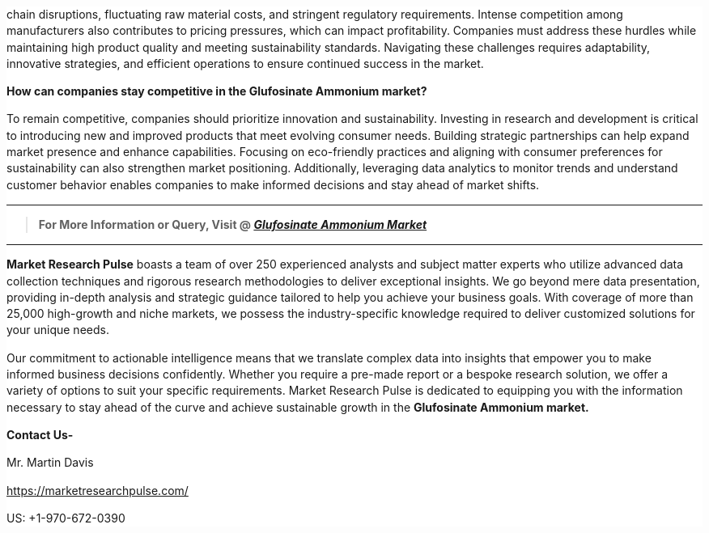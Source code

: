 chain disruptions, fluctuating raw material costs, and stringent regulatory requirements. Intense competition among manufacturers also contributes to pricing pressures, which can impact profitability. Companies must address these hurdles while maintaining high product quality and meeting sustainability standards. Navigating these challenges requires adaptability, innovative strategies, and efficient operations to ensure continued success in the market.</p><p><strong>How can companies stay competitive in the Glufosinate Ammonium market?</strong></p><p>To remain competitive, companies should prioritize innovation and sustainability. Investing in research and development is critical to introducing new and improved products that meet evolving consumer needs. Building strategic partnerships can help expand market presence and enhance capabilities. Focusing on eco-friendly practices and aligning with consumer preferences for sustainability can also strengthen market positioning. Additionally, leveraging data analytics to monitor trends and understand customer behavior enables companies to make informed decisions and stay ahead of market shifts.</p><hr /><blockquote><p><strong>For More Information or Query, Visit @&nbsp;<em><a href="https://marketresearchpulse.com/report/48557/glufosinate-ammonium-market?utm_source=Linkedin&utm_medium=020">Glufosinate Ammonium Market</a></em></strong></p></blockquote><hr /><p><strong>Market Research Pulse</strong> boasts a team of over 250 experienced analysts and subject matter experts who utilize advanced data collection techniques and rigorous research methodologies to deliver exceptional insights. We go beyond mere data presentation, providing in-depth analysis and strategic guidance tailored to help you achieve your business goals. With coverage of more than 25,000 high-growth and niche markets, we possess the industry-specific knowledge required to deliver customized solutions for your unique needs.</p><p>Our commitment to actionable intelligence means that we translate complex data into insights that empower you to make informed business decisions confidently. Whether you require a pre-made report or a bespoke research solution, we offer a variety of options to suit your specific requirements. Market Research Pulse is dedicated to equipping you with the information necessary to stay ahead of the curve and achieve sustainable growth in the <strong>Glufosinate Ammonium market.</strong></p><p><strong>Contact Us-</strong></p><p>Mr. Martin Davis</p><p>https://marketresearchpulse.com/</p><p>US: +1-970-672-0390</p>